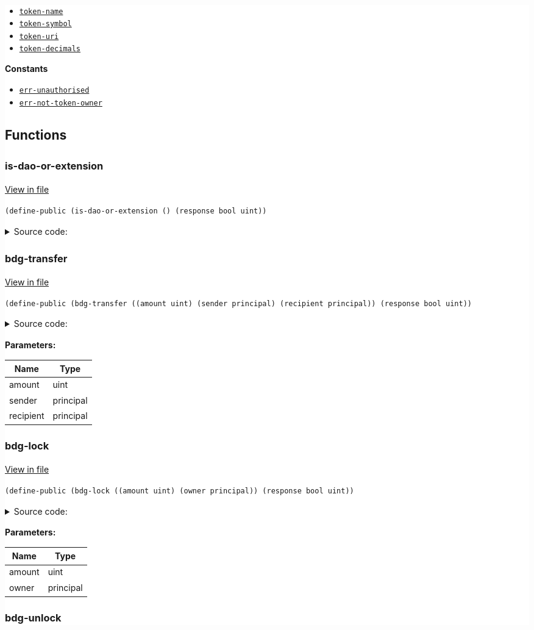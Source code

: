 - [`token-name`](#token-name)
- [`token-symbol`](#token-symbol)
- [`token-uri`](#token-uri)
- [`token-decimals`](#token-decimals)

**Constants**

- [`err-unauthorised`](#err-unauthorised)
- [`err-not-token-owner`](#err-not-token-owner)

## Functions

### is-dao-or-extension

[View in file](../contracts/extensions/bde000-governance-token.clar#L28)

`(define-public (is-dao-or-extension () (response bool uint))`

<details><summary>Source code:</summary></details>

### bdg-transfer

[View in file](../contracts/extensions/bde000-governance-token.clar#L36)

`(define-public (bdg-transfer ((amount uint) (sender principal) (recipient principal)) (response bool uint))`

<details><summary>Source code:</summary></details>

**Parameters:**

| Name      | Type      |
| --------- | --------- |
| amount    | uint      |
| sender    | principal |
| recipient | principal |

### bdg-lock

[View in file](../contracts/extensions/bde000-governance-token.clar#L43)

`(define-public (bdg-lock ((amount uint) (owner principal)) (response bool uint))`

<details><summary>Source code:</summary></details>

**Parameters:**

| Name   | Type      |
| ------ | --------- |
| amount | uint      |
| owner  | principal |

### bdg-unlock
